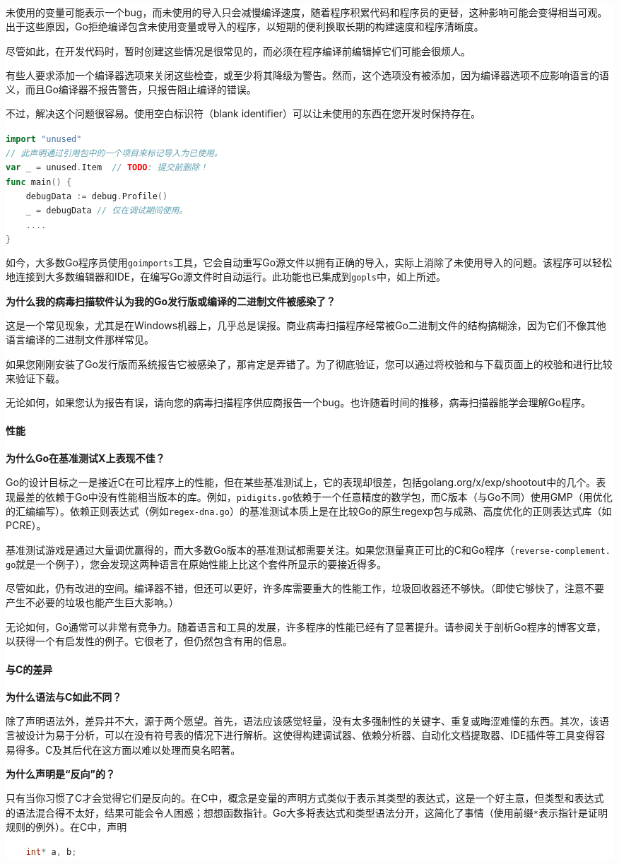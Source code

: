 未使用的变量可能表示一个bug，而未使用的导入只会减慢编译速度，随着程序积累代码和程序员的更替，这种影响可能会变得相当可观。出于这些原因，Go拒绝编译包含未使用变量或导入的程序，以短期的便利换取长期的构建速度和程序清晰度。

尽管如此，在开发代码时，暂时创建这些情况是很常见的，而必须在程序编译前编辑掉它们可能会很烦人。

有些人要求添加一个编译器选项来关闭这些检查，或至少将其降级为警告。然而，这个选项没有被添加，因为编译器选项不应影响语言的语义，而且Go编译器不报告警告，只报告阻止编译的错误。

不过，解决这个问题很容易。使用空白标识符（blank identifier）可以让未使用的东西在您开发时保持存在。

```go
import "unused"
// 此声明通过引用包中的一个项目来标记导入为已使用。
var _ = unused.Item  // TODO: 提交前删除！
func main() {
    debugData := debug.Profile()
    _ = debugData // 仅在调试期间使用。
    ....
}
```

如今，大多数Go程序员使用`goimports`工具，它会自动重写Go源文件以拥有正确的导入，实际上消除了未使用导入的问题。该程序可以轻松地连接到大多数编辑器和IDE，在编写Go源文件时自动运行。此功能也已集成到`gopls`中，如上所述。

**为什么我的病毒扫描软件认为我的Go发行版或编译的二进制文件被感染了？**

这是一个常见现象，尤其是在Windows机器上，几乎总是误报。商业病毒扫描程序经常被Go二进制文件的结构搞糊涂，因为它们不像其他语言编译的二进制文件那样常见。

如果您刚刚安装了Go发行版而系统报告它被感染了，那肯定是弄错了。为了彻底验证，您可以通过将校验和与下载页面上的校验和进行比较来验证下载。

无论如何，如果您认为报告有误，请向您的病毒扫描程序供应商报告一个bug。也许随着时间的推移，病毒扫描器能学会理解Go程序。

#### 性能

**为什么Go在基准测试X上表现不佳？**

Go的设计目标之一是接近C在可比程序上的性能，但在某些基准测试上，它的表现却很差，包括golang.org/x/exp/shootout中的几个。表现最差的依赖于Go中没有性能相当版本的库。例如，`pidigits.go`依赖于一个任意精度的数学包，而C版本（与Go不同）使用GMP（用优化的汇编编写）。依赖正则表达式（例如`regex-dna.go`）的基准测试本质上是在比较Go的原生regexp包与成熟、高度优化的正则表达式库（如PCRE）。

基准测试游戏是通过大量调优赢得的，而大多数Go版本的基准测试都需要关注。如果您测量真正可比的C和Go程序（`reverse-complement.go`就是一个例子），您会发现这两种语言在原始性能上比这个套件所显示的要接近得多。

尽管如此，仍有改进的空间。编译器不错，但还可以更好，许多库需要重大的性能工作，垃圾回收器还不够快。（即使它够快了，注意不要产生不必要的垃圾也能产生巨大影响。）

无论如何，Go通常可以非常有竞争力。随着语言和工具的发展，许多程序的性能已经有了显著提升。请参阅关于剖析Go程序的博客文章，以获得一个有启发性的例子。它很老了，但仍然包含有用的信息。

#### 与C的差异

**为什么语法与C如此不同？**

除了声明语法外，差异并不大，源于两个愿望。首先，语法应该感觉轻量，没有太多强制性的关键字、重复或晦涩难懂的东西。其次，该语言被设计为易于分析，可以在没有符号表的情况下进行解析。这使得构建调试器、依赖分析器、自动化文档提取器、IDE插件等工具变得容易得多。C及其后代在这方面以难以处理而臭名昭著。

**为什么声明是“反向”的？**

只有当你习惯了C才会觉得它们是反向的。在C中，概念是变量的声明方式类似于表示其类型的表达式，这是一个好主意，但类型和表达式的语法混合得不太好，结果可能会令人困惑；想想函数指针。Go大多将表达式和类型语法分开，这简化了事情（使用前缀`*`表示指针是证明规则的例外）。在C中，声明

```c
    int* a, b;
```
